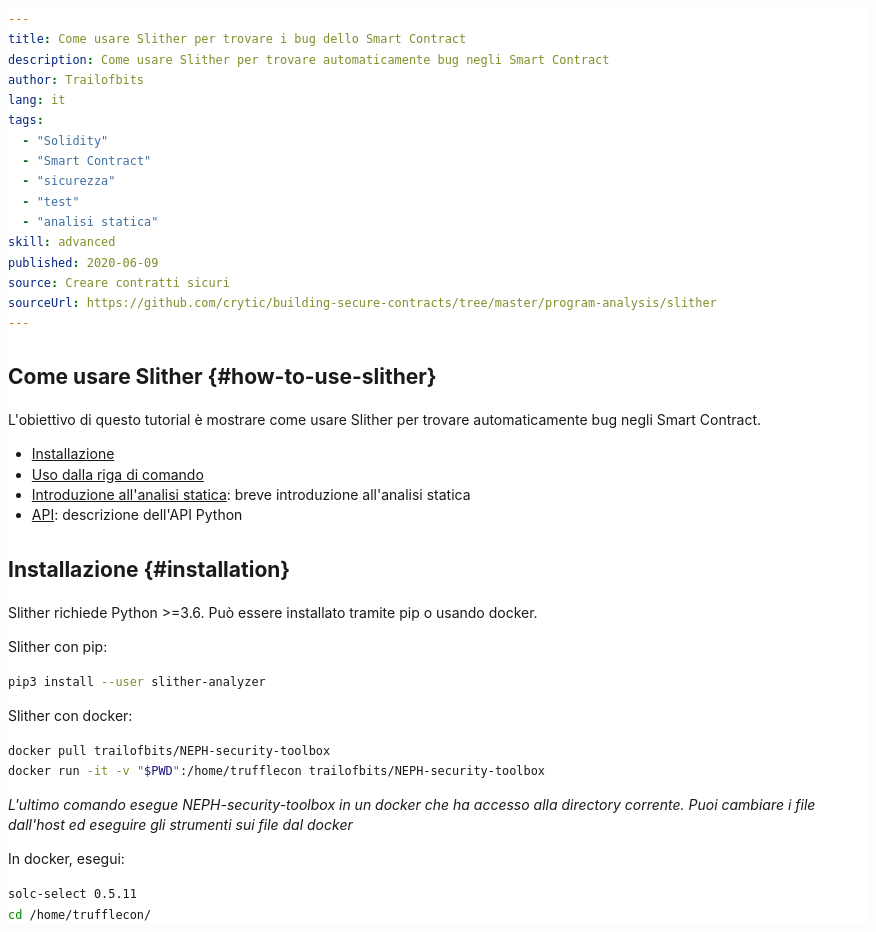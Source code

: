```yaml
---
title: Come usare Slither per trovare i bug dello Smart Contract
description: Come usare Slither per trovare automaticamente bug negli Smart Contract
author: Trailofbits
lang: it
tags:
  - "Solidity"
  - "Smart Contract"
  - "sicurezza"
  - "test"
  - "analisi statica"
skill: advanced
published: 2020-06-09
source: Creare contratti sicuri
sourceUrl: https://github.com/crytic/building-secure-contracts/tree/master/program-analysis/slither
---
```


## Come usare Slither {#how-to-use-slither}

L'obiettivo di questo tutorial è mostrare come usare Slither per trovare automaticamente bug negli Smart Contract.

- [Installazione](#installation)
- [Uso dalla riga di comando](#command-line)
- [Introduzione all'analisi statica](#static-analysis): breve introduzione all'analisi statica
- [API](#api-basics): descrizione dell'API Python

## Installazione {#installation}

Slither richiede Python >=3.6. Può essere installato tramite pip o usando docker.

Slither con pip:

```bash
pip3 install --user slither-analyzer
```

Slither con docker:

```bash
docker pull trailofbits/NEPH-security-toolbox
docker run -it -v "$PWD":/home/trufflecon trailofbits/NEPH-security-toolbox
```

_L'ultimo comando esegue NEPH-security-toolbox in un docker che ha accesso alla directory corrente. Puoi cambiare i file dall'host ed eseguire gli strumenti sui file dal docker_

In docker, esegui:

```bash
solc-select 0.5.11
cd /home/trufflecon/
```
